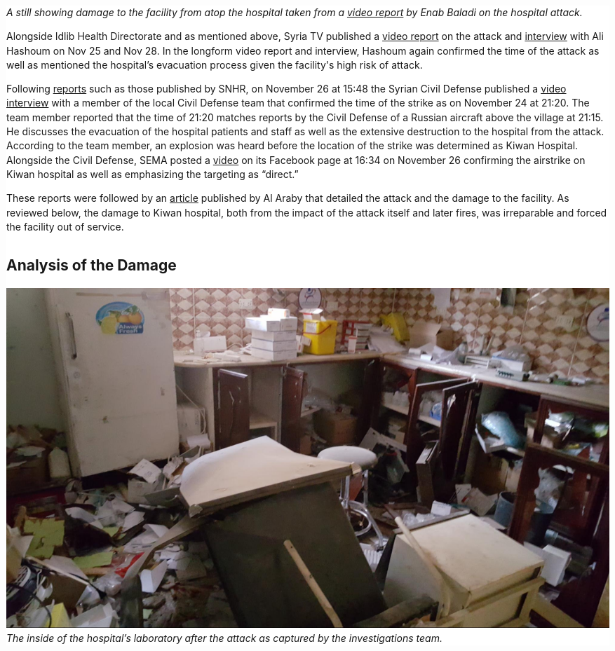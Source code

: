 *A still showing damage to the facility from atop the hospital taken from a [video report](https://www.facebook.com/enab.baladi/videos/551126145434510/?v=551126145434510) by Enab Baladi on the hospital attack.*

Alongside Idlib Health Directorate and as mentioned above, Syria TV published a [video report](https://www.facebook.com/watch/?v=2505530133069913) on the attack and [interview](https://youtu.be/SzeP2wsWClY) with Ali Hashoum on Nov 25 and Nov 28. In the longform video report and interview, Hashoum again confirmed the time of the attack as well as mentioned the hospital’s evacuation process given the facility's high risk of attack.

Following [reports](http://sn4hr.org/sites/news/2019/11/25/russian-forces-bombed-hospital-kansafra-village-idlib-suburbs-november-24/) such as those published by SNHR, on November 26 at 15:48 the Syrian Civil Defense published a [video interview](https://youtu.be/o085x5QxTH0) with a member of the local Civil Defense team that confirmed the time of the strike as on November 24 at 21:20. The team member reported that the time of 21:20 matches reports by the Civil Defense of a Russian aircraft above the village at 21:15. He discusses the evacuation of the hospital patients and staff as well as the extensive destruction to the hospital from the attack. According to the team member, an explosion was heard before the location of the strike was determined as Kiwan Hospital. Alongside the Civil Defense, SEMA posted a [video](https://www.facebook.com/watch/?v=3022809924609786) on its Facebook page at 16:34 on November 26 confirming the airstrike on Kiwan hospital as well as emphasizing the targeting as “direct.” 

These reports were followed by an [article](https://www.alaraby.co.uk/flashnews/2019/12/13/%D8%A7%D9%84%D9%85%D8%B1%D9%83%D8%B2%D9%8A-%D8%A7%D9%84%D8%B1%D9%88%D8%B3%D9%8A-%D9%8A%D8%AE%D9%81%D8%B6-%D8%A7%D9%84%D9%81%D8%A7%D8%A6%D8%AF%D8%A9-%D8%A7%D9%84%D8%A3%D8%B3%D8%A7%D8%B3%D9%8A%D8%A9-%D9%88%D8%B3%D8%B7-%D8%AA%D8%B1%D8%A7%D8%AC%D8%B9-%D9%88%D8%AA%D9%8A%D8%B1%D8%A9-%D8%A7%D9%84%D8%AA%D8%B6%D8%AE%D9%85) published by Al Araby that detailed the attack and the damage to the facility. As reviewed below, the damage to Kiwan hospital, both from the impact of the attack itself and later fires, was irreparable and forced the facility out of service.


## Analysis of the Damage
![](/assets/investigations/KiwanHospital/image25.jpg)
*The inside of the hospital’s laboratory after the attack as captured by the investigations team.*
